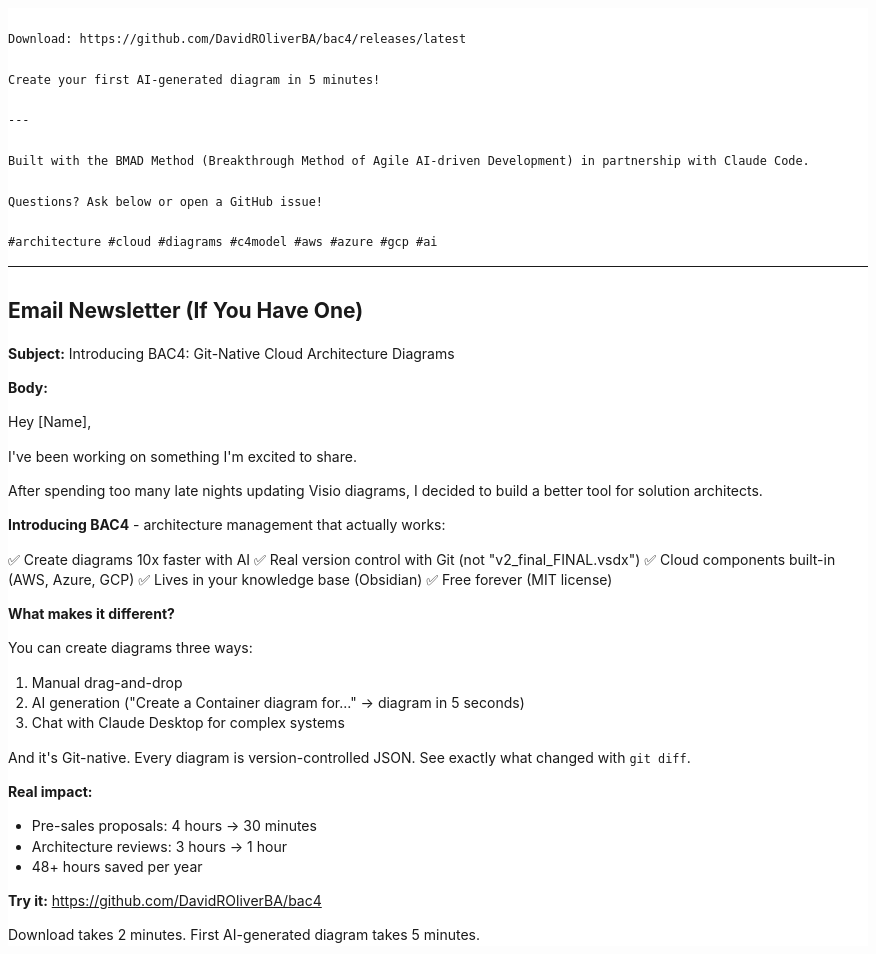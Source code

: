 ```

Download: https://github.com/DavidROliverBA/bac4/releases/latest

Create your first AI-generated diagram in 5 minutes!

---

Built with the BMAD Method (Breakthrough Method of Agile AI-driven Development) in partnership with Claude Code.

Questions? Ask below or open a GitHub issue!

#architecture #cloud #diagrams #c4model #aws #azure #gcp #ai
```

---

## Email Newsletter (If You Have One)

**Subject:** Introducing BAC4: Git-Native Cloud Architecture Diagrams

**Body:**

Hey [Name],

I've been working on something I'm excited to share.

After spending too many late nights updating Visio diagrams, I decided to build a better tool for solution architects.

**Introducing BAC4** - architecture management that actually works:

✅ Create diagrams 10x faster with AI
✅ Real version control with Git (not "v2_final_FINAL.vsdx")
✅ Cloud components built-in (AWS, Azure, GCP)
✅ Lives in your knowledge base (Obsidian)
✅ Free forever (MIT license)

**What makes it different?**

You can create diagrams three ways:
1. Manual drag-and-drop
2. AI generation ("Create a Container diagram for..." → diagram in 5 seconds)
3. Chat with Claude Desktop for complex systems

And it's Git-native. Every diagram is version-controlled JSON. See exactly what changed with `git diff`.

**Real impact:**
- Pre-sales proposals: 4 hours → 30 minutes
- Architecture reviews: 3 hours → 1 hour
- 48+ hours saved per year

**Try it:** https://github.com/DavidROliverBA/bac4

Download takes 2 minutes. First AI-generated diagram takes 5 minutes.
